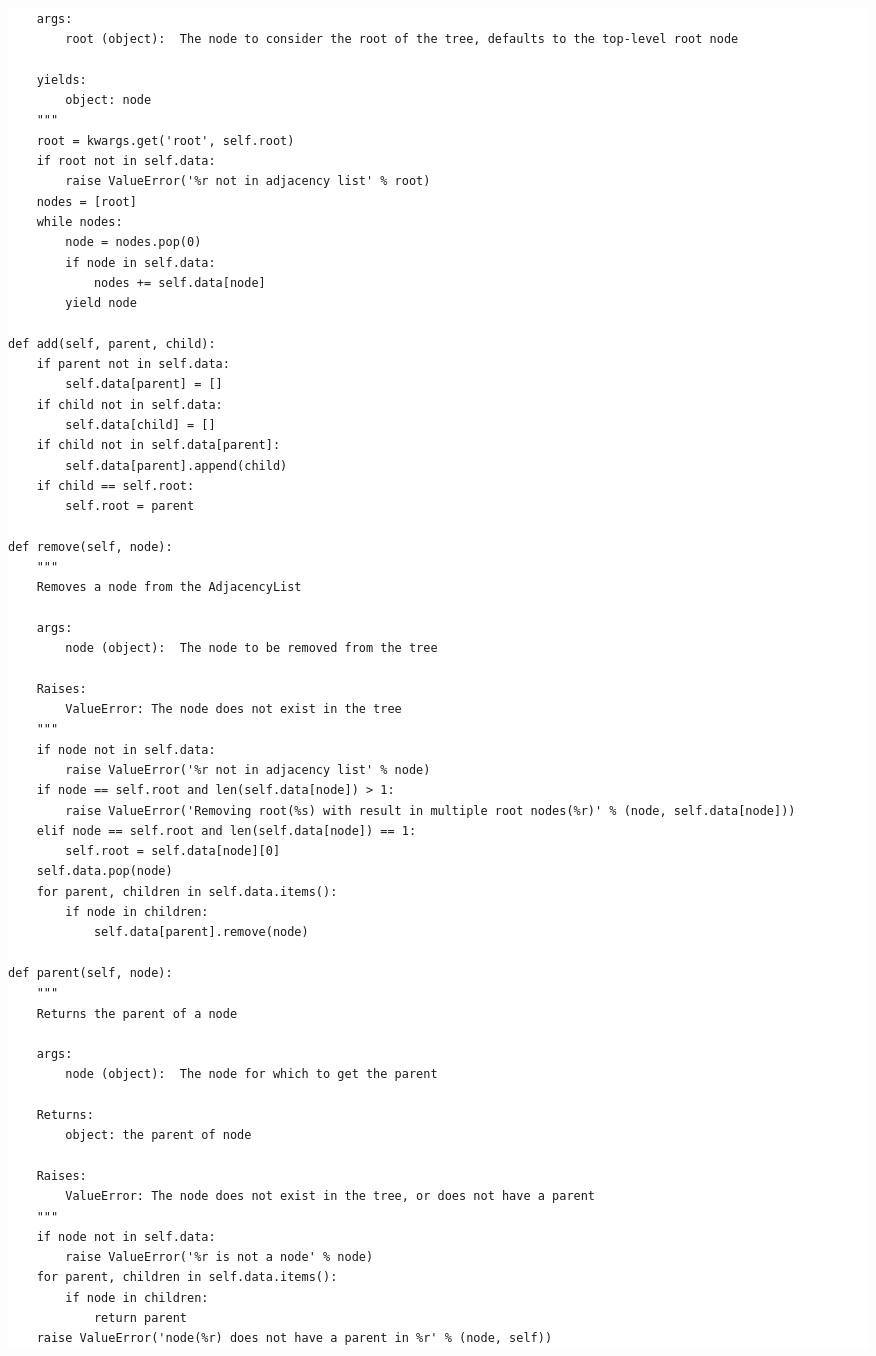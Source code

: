 
        args:
            root (object):  The node to consider the root of the tree, defaults to the top-level root node

        yields:
            object: node
        """
        root = kwargs.get('root', self.root)
        if root not in self.data:
            raise ValueError('%r not in adjacency list' % root)
        nodes = [root]
        while nodes:
            node = nodes.pop(0)
            if node in self.data:
                nodes += self.data[node]
            yield node

    def add(self, parent, child):
        if parent not in self.data:
            self.data[parent] = []
        if child not in self.data:
            self.data[child] = []
        if child not in self.data[parent]:
            self.data[parent].append(child)
        if child == self.root:
            self.root = parent

    def remove(self, node):
        """
        Removes a node from the AdjacencyList

        args:
            node (object):  The node to be removed from the tree

        Raises:
            ValueError: The node does not exist in the tree
        """
        if node not in self.data:
            raise ValueError('%r not in adjacency list' % node)
        if node == self.root and len(self.data[node]) > 1:
            raise ValueError('Removing root(%s) with result in multiple root nodes(%r)' % (node, self.data[node]))
        elif node == self.root and len(self.data[node]) == 1:
            self.root = self.data[node][0]
        self.data.pop(node)
        for parent, children in self.data.items():
            if node in children:
                self.data[parent].remove(node)

    def parent(self, node):
        """
        Returns the parent of a node

        args:
            node (object):  The node for which to get the parent

        Returns:
            object: the parent of node

        Raises:
            ValueError: The node does not exist in the tree, or does not have a parent
        """
        if node not in self.data:
            raise ValueError('%r is not a node' % node)
        for parent, children in self.data.items():
            if node in children:
                return parent
        raise ValueError('node(%r) does not have a parent in %r' % (node, self))